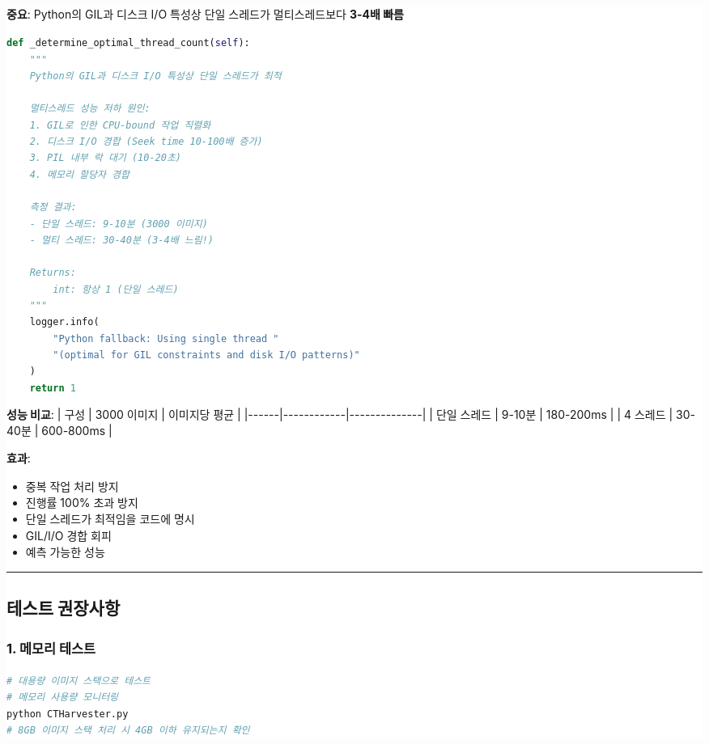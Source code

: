 **중요**: Python의 GIL과 디스크 I/O 특성상 단일 스레드가 멀티스레드보다 **3-4배 빠름**

```python
def _determine_optimal_thread_count(self):
    """
    Python의 GIL과 디스크 I/O 특성상 단일 스레드가 최적

    멀티스레드 성능 저하 원인:
    1. GIL로 인한 CPU-bound 작업 직렬화
    2. 디스크 I/O 경합 (Seek time 10-100배 증가)
    3. PIL 내부 락 대기 (10-20초)
    4. 메모리 할당자 경합

    측정 결과:
    - 단일 스레드: 9-10분 (3000 이미지)
    - 멀티 스레드: 30-40분 (3-4배 느림!)

    Returns:
        int: 항상 1 (단일 스레드)
    """
    logger.info(
        "Python fallback: Using single thread "
        "(optimal for GIL constraints and disk I/O patterns)"
    )
    return 1
```

**성능 비교**:
| 구성 | 3000 이미지 | 이미지당 평균 |
|------|------------|--------------|
| 단일 스레드 | 9-10분 | 180-200ms |
| 4 스레드 | 30-40분 | 600-800ms |

**효과**:
- 중복 작업 처리 방지
- 진행률 100% 초과 방지
- 단일 스레드가 최적임을 코드에 명시
- GIL/I/O 경합 회피
- 예측 가능한 성능

---

## 테스트 권장사항

### 1. 메모리 테스트
```bash
# 대용량 이미지 스택으로 테스트
# 메모리 사용량 모니터링
python CTHarvester.py
# 8GB 이미지 스택 처리 시 4GB 이하 유지되는지 확인
```
